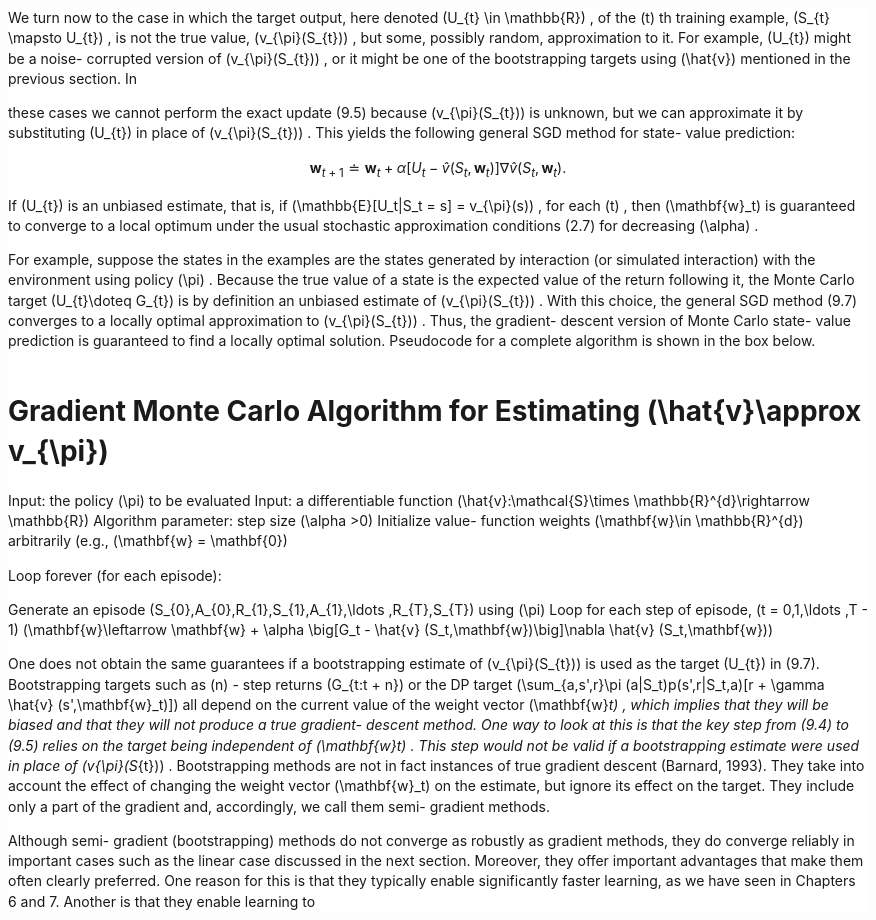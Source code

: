 We turn now to the case in which the target output, here denoted  \(U_{t} \in \mathbb{R}\) , of the  \(t\) th training example,  \(S_{t} \mapsto U_{t}\) , is not the true value,  \(v_{\pi}(S_{t})\) , but some, possibly random, approximation to it. For example,  \(U_{t}\)  might be a noise- corrupted version of  \(v_{\pi}(S_{t})\) , or it might be one of the bootstrapping targets using  \(\hat{v}\)  mentioned in the previous section. In

these cases we cannot perform the exact update (9.5) because  \(v_{\pi}(S_{t})\)  is unknown, but we can approximate it by substituting  \(U_{t}\)  in place of  \(v_{\pi}(S_{t})\) . This yields the following general SGD method for state- value prediction:

$$
\mathbf{w}_{t + 1}\doteq \mathbf{w}_t + \alpha \Big[U_t - \hat{v} (S_t,\mathbf{w}_t)\Big]\nabla \hat{v} (S_t,\mathbf{w}_t). \tag{9.7}
$$

If  \(U_{t}\)  is an unbiased estimate, that is, if  \(\mathbb{E}[U_t|S_t = s] = v_{\pi}(s)\) , for each  \(t\) , then  \(\mathbf{w}_t\)  is guaranteed to converge to a local optimum under the usual stochastic approximation conditions (2.7) for decreasing  \(\alpha\) .

For example, suppose the states in the examples are the states generated by interaction (or simulated interaction) with the environment using policy  \(\pi\) . Because the true value of a state is the expected value of the return following it, the Monte Carlo target  \(U_{t}\doteq G_{t}\)  is by definition an unbiased estimate of  \(v_{\pi}(S_{t})\) . With this choice, the general SGD method (9.7) converges to a locally optimal approximation to  \(v_{\pi}(S_{t})\) . Thus, the gradient- descent version of Monte Carlo state- value prediction is guaranteed to find a locally optimal solution. Pseudocode for a complete algorithm is shown in the box below.

# Gradient Monte Carlo Algorithm for Estimating  \(\hat{v}\approx v_{\pi}\)

Input: the policy  \(\pi\)  to be evaluated  Input: a differentiable function  \(\hat{v}:\mathcal{S}\times \mathbb{R}^{d}\rightarrow \mathbb{R}\)   Algorithm parameter: step size  \(\alpha >0\)   Initialize value- function weights  \(\mathbf{w}\in \mathbb{R}^{d}\)  arbitrarily (e.g.,  \(\mathbf{w} = \mathbf{0}\)

Loop forever (for each episode):

Generate an episode  \(S_{0},A_{0},R_{1},S_{1},A_{1},\ldots ,R_{T},S_{T}\)  using  \(\pi\)   Loop for each step of episode,  \(t = 0,1,\ldots ,T - 1\) \(\mathbf{w}\leftarrow \mathbf{w} + \alpha \big[G_t - \hat{v} (S_t,\mathbf{w})\big]\nabla \hat{v} (S_t,\mathbf{w})\)

One does not obtain the same guarantees if a bootstrapping estimate of  \(v_{\pi}(S_{t})\)  is used as the target  \(U_{t}\)  in (9.7). Bootstrapping targets such as  \(n\) - step returns  \(G_{t:t + n}\)  or the DP target  \(\sum_{a,s',r}\pi (a|S_t)p(s',r|S_t,a)[r + \gamma \hat{v} (s',\mathbf{w}_t)]\)  all depend on the current value of the weight vector  \(\mathbf{w}_t\) , which implies that they will be biased and that they will not produce a true gradient- descent method. One way to look at this is that the key step from (9.4) to (9.5) relies on the target being independent of  \(\mathbf{w}_t\) . This step would not be valid if a bootstrapping estimate were used in place of  \(v_{\pi}(S_{t})\) . Bootstrapping methods are not in fact instances of true gradient descent (Barnard, 1993). They take into account the effect of changing the weight vector  \(\mathbf{w}_t\)  on the estimate, but ignore its effect on the target. They include only a part of the gradient and, accordingly, we call them semi- gradient methods.

Although semi- gradient (bootstrapping) methods do not converge as robustly as gradient methods, they do converge reliably in important cases such as the linear case discussed in the next section. Moreover, they offer important advantages that make them often clearly preferred. One reason for this is that they typically enable significantly faster learning, as we have seen in Chapters 6 and 7. Another is that they enable learning to
